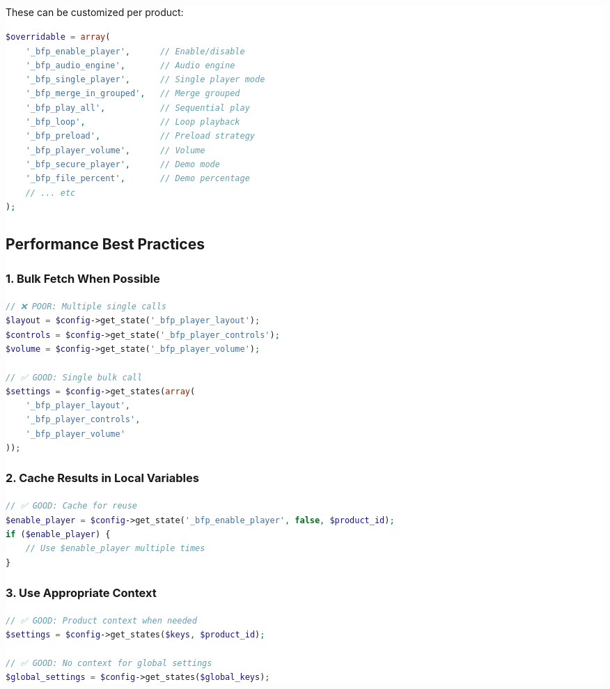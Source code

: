 These can be customized per product:

```php
$overridable = array(
    '_bfp_enable_player',      // Enable/disable
    '_bfp_audio_engine',       // Audio engine
    '_bfp_single_player',      // Single player mode
    '_bfp_merge_in_grouped',   // Merge grouped
    '_bfp_play_all',           // Sequential play
    '_bfp_loop',               // Loop playback
    '_bfp_preload',            // Preload strategy
    '_bfp_player_volume',      // Volume
    '_bfp_secure_player',      // Demo mode
    '_bfp_file_percent',       // Demo percentage
    // ... etc
);
```

## Performance Best Practices

### 1. **Bulk Fetch When Possible**

```php
// ❌ POOR: Multiple single calls
$layout = $config->get_state('_bfp_player_layout');
$controls = $config->get_state('_bfp_player_controls');
$volume = $config->get_state('_bfp_player_volume');

// ✅ GOOD: Single bulk call
$settings = $config->get_states(array(
    '_bfp_player_layout',
    '_bfp_player_controls',
    '_bfp_player_volume'
));
```

### 2. **Cache Results in Local Variables**

```php
// ✅ GOOD: Cache for reuse
$enable_player = $config->get_state('_bfp_enable_player', false, $product_id);
if ($enable_player) {
    // Use $enable_player multiple times
}
```

### 3. **Use Appropriate Context**

```php
// ✅ GOOD: Product context when needed
$settings = $config->get_states($keys, $product_id);

// ✅ GOOD: No context for global settings
$global_settings = $config->get_states($global_keys);
```
